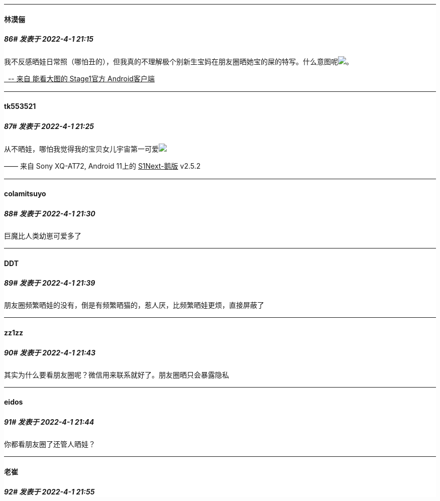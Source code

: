 

*****

####  林漠俪  
##### 86#       发表于 2022-4-1 21:15

我不反感晒娃日常照（哪怕丑的），但我真的不理解极个别新生宝妈在朋友圈晒她宝的屎的特写。什么意图呢<img src="https://static.saraba1st.com/image/smiley/face2017/125.png" referrerpolicy="no-referrer">。

[  -- 来自 能看大图的 Stage1官方 Android客户端](https://www.coolapk.com/apk/140634)



*****

####  tk553521  
##### 87#       发表于 2022-4-1 21:25

从不晒娃，哪怕我觉得我的宝贝女儿宇宙第一可爱<img src="https://static.saraba1st.com/image/smiley/face2017/051.png" referrerpolicy="no-referrer">

—— 来自 Sony XQ-AT72, Android 11上的 [S1Next-鹅版](https://github.com/ykrank/S1-Next/releases) v2.5.2

*****

####  colamitsuyo  
##### 88#       发表于 2022-4-1 21:30

巨魔比人类幼崽可爱多了

*****

####  DDT  
##### 89#       发表于 2022-4-1 21:39

朋友圈频繁晒娃的没有，倒是有频繁晒猫的，惹人厌，比频繁晒娃更烦，直接屏蔽了



*****

####  zz1zz  
##### 90#       发表于 2022-4-1 21:43

其实为什么要看朋友圈呢？微信用来联系就好了。朋友圈晒只会暴露隐私



*****

####  eidos  
##### 91#       发表于 2022-4-1 21:44

你都看朋友圈了还管人晒娃？

*****

####  老崔  
##### 92#       发表于 2022-4-1 21:55
